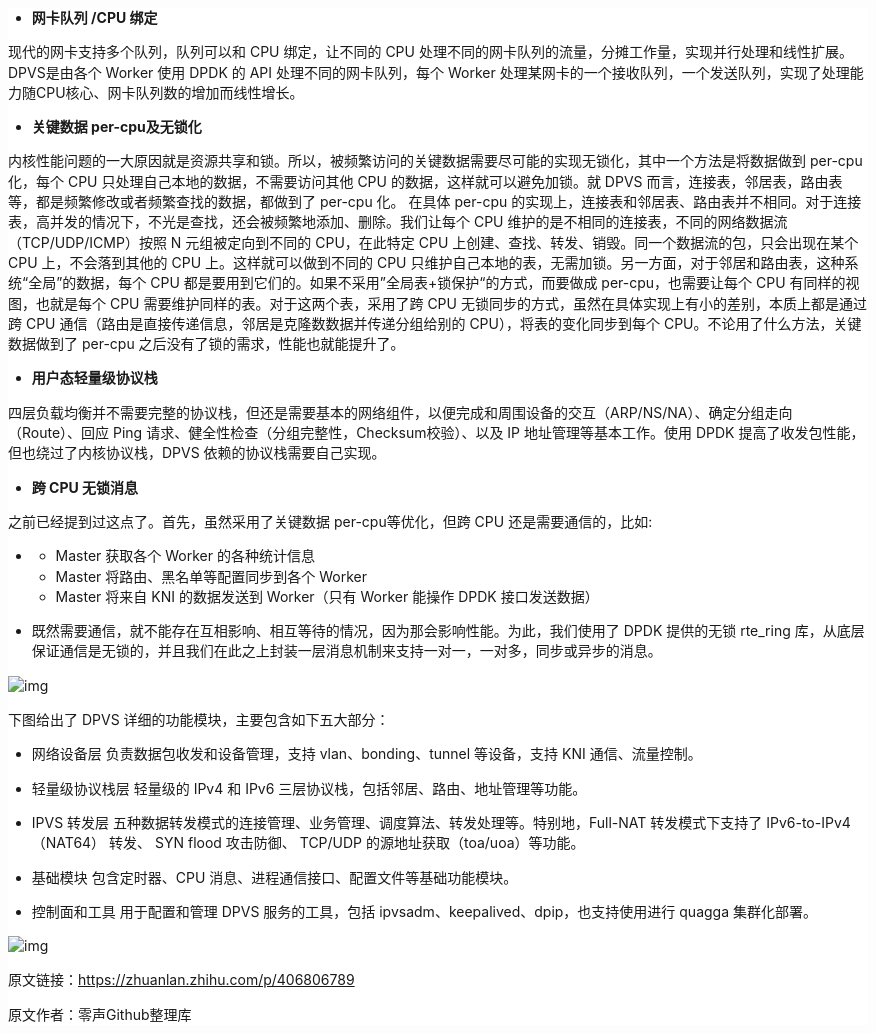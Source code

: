 - **网卡队列 /CPU 绑定**

现代的网卡支持多个队列，队列可以和 CPU 绑定，让不同的 CPU 处理不同的网卡队列的流量，分摊工作量，实现并行处理和线性扩展。DPVS是由各个 Worker 使用 DPDK 的 API 处理不同的网卡队列，每个 Worker 处理某网卡的一个接收队列，一个发送队列，实现了处理能力随CPU核心、网卡队列数的增加而线性增长。

- **关键数据 per-cpu及无锁化**

内核性能问题的一大原因就是资源共享和锁。所以，被频繁访问的关键数据需要尽可能的实现无锁化，其中一个方法是将数据做到 per-cpu 化，每个 CPU 只处理自己本地的数据，不需要访问其他 CPU 的数据，这样就可以避免加锁。就 DPVS 而言，连接表，邻居表，路由表等，都是频繁修改或者频繁查找的数据，都做到了 per-cpu 化。
在具体 per-cpu 的实现上，连接表和邻居表、路由表并不相同。对于连接表，高并发的情况下，不光是查找，还会被频繁地添加、删除。我们让每个 CPU 维护的是不相同的连接表，不同的网络数据流（TCP/UDP/ICMP）按照 N 元组被定向到不同的 CPU，在此特定 CPU 上创建、查找、转发、销毁。同一个数据流的包，只会出现在某个 CPU 上，不会落到其他的 CPU 上。这样就可以做到不同的 CPU 只维护自己本地的表，无需加锁。另一方面，对于邻居和路由表，这种系统“全局”的数据，每个 CPU 都是要用到它们的。如果不采用”全局表+锁保护“的方式，而要做成 per-cpu，也需要让每个 CPU 有同样的视图，也就是每个 CPU 需要维护同样的表。对于这两个表，采用了跨 CPU 无锁同步的方式，虽然在具体实现上有小的差别，本质上都是通过跨 CPU 通信（路由是直接传递信息，邻居是克隆数数据并传递分组给别的 CPU），将表的变化同步到每个 CPU。不论用了什么方法，关键数据做到了 per-cpu 之后没有了锁的需求，性能也就能提升了。

- **用户态轻量级协议栈**

四层负载均衡并不需要完整的协议栈，但还是需要基本的网络组件，以便完成和周围设备的交互（ARP/NS/NA）、确定分组走向 （Route）、回应 Ping 请求、健全性检查（分组完整性，Checksum校验）、以及 IP 地址管理等基本工作。使用 DPDK 提高了收发包性能，但也绕过了内核协议栈，DPVS 依赖的协议栈需要自己实现。

- **跨 CPU 无锁消息**

之前已经提到过这点了。首先，虽然采用了关键数据 per-cpu等优化，但跨 CPU 还是需要通信的，比如:

- - Master 获取各个 Worker 的各种统计信息
  - Master 将路由、黑名单等配置同步到各个 Worker
  - Master 将来自 KNI 的数据发送到 Worker（只有 Worker 能操作 DPDK 接口发送数据）

- 既然需要通信，就不能存在互相影响、相互等待的情况，因为那会影响性能。为此，我们使用了 DPDK 提供的无锁 rte_ring 库，从底层保证通信是无锁的，并且我们在此之上封装一层消息机制来支持一对一，一对多，同步或异步的消息。

![img](https://linuxcpp.0voice.com/zb_users/upload/2022/12/12/20221212204859_92048.jpg)

下图给出了 DPVS 详细的功能模块，主要包含如下五大部分：

- 网络设备层
  负责数据包收发和设备管理，支持 vlan、bonding、tunnel 等设备，支持 KNI 通信、流量控制。

- 轻量级协议栈层
  轻量级的 IPv4 和 IPv6 三层协议栈，包括邻居、路由、地址管理等功能。

- IPVS 转发层
  五种数据转发模式的连接管理、业务管理、调度算法、转发处理等。特别地，Full-NAT 转发模式下支持了 IPv6-to-IPv4（NAT64） 转发、 SYN flood 攻击防御、 TCP/UDP 的源地址获取（toa/uoa）等功能。

- 基础模块
  包含定时器、CPU 消息、进程通信接口、配置文件等基础功能模块。

- 控制面和工具
  用于配置和管理 DPVS 服务的工具，包括 ipvsadm、keepalived、dpip，也支持使用进行 quagga 集群化部署。

![img](https://linuxcpp.0voice.com/zb_users/upload/2022/12/12/20221212204859_33031.jpg)

原文链接：https://zhuanlan.zhihu.com/p/406806789

原文作者：零声Github整理库